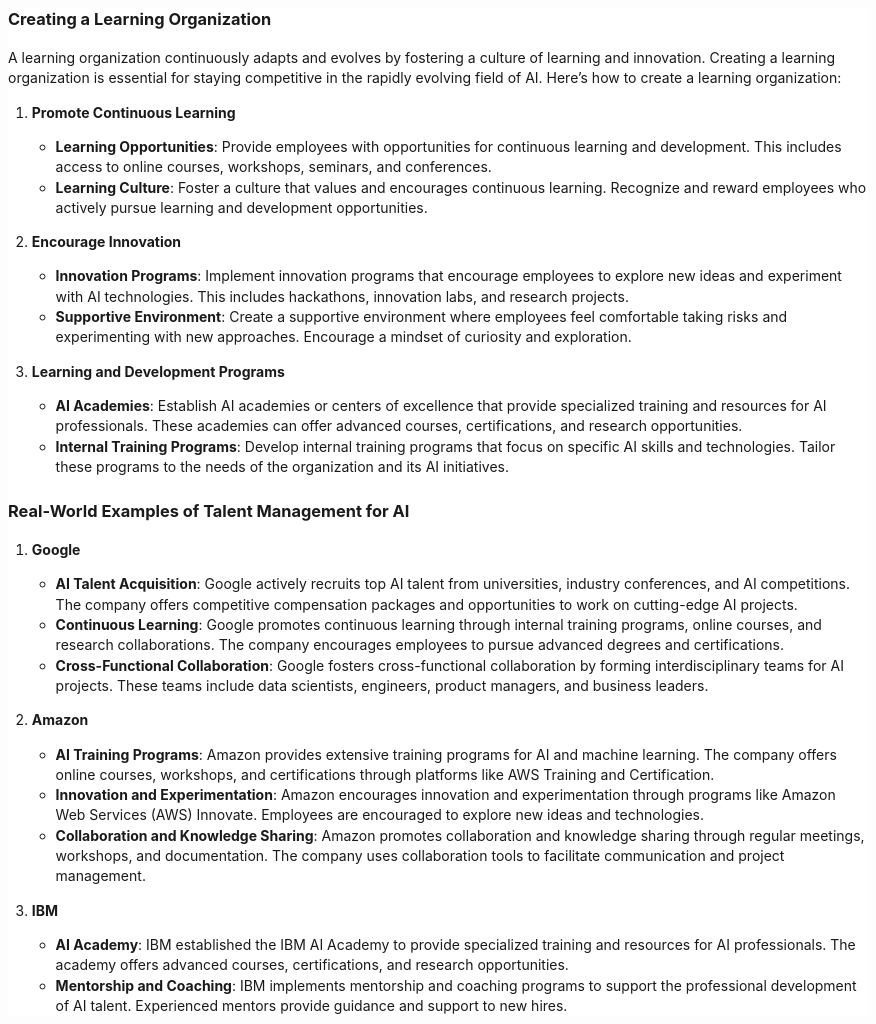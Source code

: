 ### Creating a Learning Organization

A learning organization continuously adapts and evolves by fostering a culture of learning and innovation. Creating a learning organization is essential for staying competitive in the rapidly evolving field of AI. Here’s how to create a learning organization:

1. **Promote Continuous Learning**
    - **Learning Opportunities**: Provide employees with opportunities for continuous learning and development. This includes access to online courses, workshops, seminars, and conferences.
    - **Learning Culture**: Foster a culture that values and encourages continuous learning. Recognize and reward employees who actively pursue learning and development opportunities.

2. **Encourage Innovation**
    - **Innovation Programs**: Implement innovation programs that encourage employees to explore new ideas and experiment with AI technologies. This includes hackathons, innovation labs, and research projects.
    - **Supportive Environment**: Create a supportive environment where employees feel comfortable taking risks and experimenting with new approaches. Encourage a mindset of curiosity and exploration.

3. **Learning and Development Programs**
    - **AI Academies**: Establish AI academies or centers of excellence that provide specialized training and resources for AI professionals. These academies can offer advanced courses, certifications, and research opportunities.
    - **Internal Training Programs**: Develop internal training programs that focus on specific AI skills and technologies. Tailor these programs to the needs of the organization and its AI initiatives.

### Real-World Examples of Talent Management for AI

1. **Google**
    - **AI Talent Acquisition**: Google actively recruits top AI talent from universities, industry conferences, and AI competitions. The company offers competitive compensation packages and opportunities to work on cutting-edge AI projects.
    - **Continuous Learning**: Google promotes continuous learning through internal training programs, online courses, and research collaborations. The company encourages employees to pursue advanced degrees and certifications.
    - **Cross-Functional Collaboration**: Google fosters cross-functional collaboration by forming interdisciplinary teams for AI projects. These teams include data scientists, engineers, product managers, and business leaders.

2. **Amazon**
    - **AI Training Programs**: Amazon provides extensive training programs for AI and machine learning. The company offers online courses, workshops, and certifications through platforms like AWS Training and Certification.
    - **Innovation and Experimentation**: Amazon encourages innovation and experimentation through programs like Amazon Web Services (AWS) Innovate. Employees are encouraged to explore new ideas and technologies.
    - **Collaboration and Knowledge Sharing**: Amazon promotes collaboration and knowledge sharing through regular meetings, workshops, and documentation. The company uses collaboration tools to facilitate communication and project management.

3. **IBM**
    - **AI Academy**: IBM established the IBM AI Academy to provide specialized training and resources for AI professionals. The academy offers advanced courses, certifications, and research opportunities.
    - **Mentorship and Coaching**: IBM implements mentorship and coaching programs to support the professional development of AI talent. Experienced mentors provide guidance and support to new hires.
